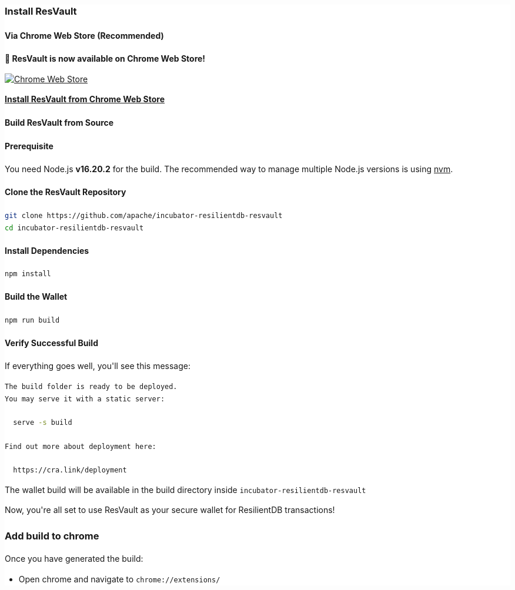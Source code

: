 ### Install ResVault

#### Via Chrome Web Store (Recommended)

**🎉 ResVault is now available on Chrome Web Store!**

[![Chrome Web Store](https://img.shields.io/badge/Chrome%20Web%20Store-Available-green)](https://chromewebstore.google.com/detail/resvault/ejlihnefafcgfajaomeeogdhdhhajamf)

**[Install ResVault from Chrome Web Store](https://chromewebstore.google.com/detail/resvault/ejlihnefafcgfajaomeeogdhdhhajamf)**

#### Build ResVault from Source

#### Prerequisite

You need Node.js **v16.20.2** for the build. The recommended way to manage multiple Node.js versions is using [nvm](https://github.com/nvm-sh/nvm).

#### Clone the ResVault Repository

```bash
git clone https://github.com/apache/incubator-resilientdb-resvault
cd incubator-resilientdb-resvault
```

#### Install Dependencies
```bash
npm install
```

#### Build the Wallet
```bash
npm run build
```

#### Verify Successful Build
If everything goes well, you'll see this message:

```bash
The build folder is ready to be deployed.
You may serve it with a static server:

  serve -s build

Find out more about deployment here:

  https://cra.link/deployment
```

The wallet build will be available in the build directory inside `incubator-resilientdb-resvault`

Now, you're all set to use ResVault as your secure wallet for ResilientDB transactions!

### Add build to chrome
Once you have generated the build:
- Open chrome and navigate to `chrome://extensions/`
